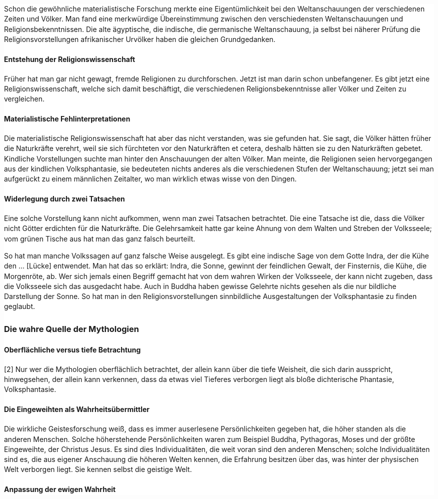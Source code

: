 Schon die gewöhnliche materialistische Forschung merkte eine Eigentümlichkeit bei den Weltanschauungen der verschiedenen Zeiten und Völker. Man fand eine merkwürdige Übereinstimmung zwischen den verschiedensten Weltanschauungen und Religionsbekenntnissen. Die alte ägyptische, die indische, die germanische Weltanschauung, ja selbst bei näherer Prüfung die Religionsvorstellungen afrikanischer Urvölker haben die gleichen Grundgedanken.

#### Entstehung der Religionswissenschaft

Früher hat man gar nicht gewagt, fremde Religionen zu durchforschen. Jetzt ist man darin schon unbefangener. Es gibt jetzt eine Religionswissenschaft, welche sich damit beschäftigt, die verschiedenen Religionsbekenntnisse aller Völker und Zeiten zu vergleichen.

#### Materialistische Fehlinterpretationen

Die materialistische Religionswissenschaft hat aber das nicht verstanden, was sie gefunden hat. Sie sagt, die Völker hätten früher die Naturkräfte verehrt, weil sie sich fürchteten vor den Naturkräften et cetera, deshalb hätten sie zu den Naturkräften gebetet. Kindliche Vorstellungen suchte man hinter den Anschauungen der alten Völker. Man meinte, die Religionen seien hervorgegangen aus der kindlichen Volksphantasie, sie bedeuteten nichts anderes als die verschiedenen Stufen der Weltanschauung; jetzt sei man aufgerückt zu einem männlichen Zeitalter, wo man wirklich etwas wisse von den Dingen.

#### Widerlegung durch zwei Tatsachen

Eine solche Vorstellung kann nicht aufkommen, wenn man zwei Tatsachen betrachtet. Die eine Tatsache ist die, dass die Völker nicht Götter erdichten für die Naturkräfte. Die Gelehrsamkeit hatte gar keine Ahnung von dem Walten und Streben der Volksseele; vom grünen Tische aus hat man das ganz falsch beurteilt.

So hat man manche Volkssagen auf ganz falsche Weise ausgelegt. Es gibt eine indische Sage von dem Gotte Indra, der die Kühe den ... [Lücke] entwendet. Man hat das so erklärt: Indra, die Sonne, gewinnt der feindlichen Gewalt, der Finsternis, die Kühe, die Morgenröte, ab. Wer sich jemals einen Begriff gemacht hat von dem wahren Wirken der Volksseele, der kann nicht zugeben, dass die Volksseele sich das ausgedacht habe. Auch in Buddha haben gewisse Gelehrte nichts gesehen als die nur bildliche Darstellung der Sonne. So hat man in den Religionsvorstellungen sinnbildliche Ausgestaltungen der Volksphantasie zu finden geglaubt.

### Die wahre Quelle der Mythologien

#### Oberflächliche versus tiefe Betrachtung

[2] Nur wer die Mythologien oberflächlich betrachtet, der allein kann über die tiefe Weisheit, die sich darin ausspricht, hinwegsehen, der allein kann verkennen, dass da etwas viel Tieferes verborgen liegt als bloße dichterische Phantasie, Volksphantasie.

#### Die Eingeweihten als Wahrheitsübermittler

Die wirkliche Geistesforschung weiß, dass es immer auserlesene Persönlichkeiten gegeben hat, die höher standen als die anderen Menschen. Solche höherstehende Persönlichkeiten waren zum Beispiel Buddha, Pythagoras, Moses und der größte Eingeweihte, der Christus Jesus. Es sind dies Individualitäten, die weit voran sind den anderen Menschen; solche Individualitäten sind es, die aus eigener Anschauung die höheren Welten kennen, die Erfahrung besitzen über das, was hinter der physischen Welt verborgen liegt. Sie kennen selbst die geistige Welt.

#### Anpassung der ewigen Wahrheit
